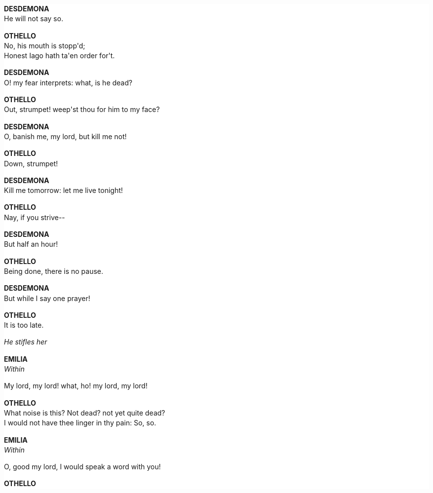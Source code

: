 **DESDEMONA**  
He will not say so.

**OTHELLO**  
No, his mouth is stopp'd;  
Honest Iago hath ta'en order for't.

**DESDEMONA**  
O! my fear interprets: what, is he dead?

**OTHELLO**  
Out, strumpet! weep'st thou for him to my face?

**DESDEMONA**  
O, banish me, my lord, but kill me not!

**OTHELLO**  
Down, strumpet!

**DESDEMONA**  
Kill me tomorrow: let me live tonight!

**OTHELLO**  
Nay, if you strive--

**DESDEMONA**  
But half an hour!

**OTHELLO**  
Being done, there is no pause.

**DESDEMONA**  
But while I say one prayer!

**OTHELLO**  
It is too late.

*He stifles her*

**EMILIA**  
*Within*

My lord, my lord! what, ho! my lord, my lord!

**OTHELLO**  
What noise is this? Not dead? not yet quite dead?  
I would not have thee linger in thy pain: So, so.

**EMILIA**  
*Within*

O, good my lord, I would speak a word with you!

**OTHELLO**  

